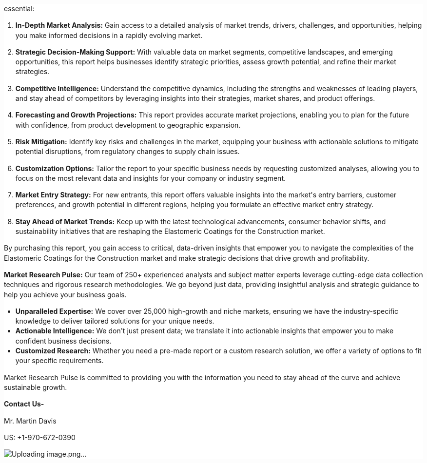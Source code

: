 essential:</p><ol><li><p><strong>In-Depth Market Analysis:</strong> Gain access to a detailed analysis of market trends, drivers, challenges, and opportunities, helping you make informed decisions in a rapidly evolving market.</p></li><li><p><strong>Strategic Decision-Making Support:</strong> With valuable data on market segments, competitive landscapes, and emerging opportunities, this report helps businesses identify strategic priorities, assess growth potential, and refine their market strategies.</p></li><li><p><strong>Competitive Intelligence:</strong> Understand the competitive dynamics, including the strengths and weaknesses of leading players, and stay ahead of competitors by leveraging insights into their strategies, market shares, and product offerings.</p></li><li><p><strong>Forecasting and Growth Projections:</strong> This report provides accurate market projections, enabling you to plan for the future with confidence, from product development to geographic expansion.</p></li><li><p><strong>Risk Mitigation:</strong> Identify key risks and challenges in the market, equipping your business with actionable solutions to mitigate potential disruptions, from regulatory changes to supply chain issues.</p></li><li><p><strong>Customization Options:</strong> Tailor the report to your specific business needs by requesting customized analyses, allowing you to focus on the most relevant data and insights for your company or industry segment.</p></li><li><p><strong>Market Entry Strategy:</strong> For new entrants, this report offers valuable insights into the market's entry barriers, customer preferences, and growth potential in different regions, helping you formulate an effective market entry strategy.</p></li><li><p><strong>Stay Ahead of Market Trends:</strong> Keep up with the latest technological advancements, consumer behavior shifts, and sustainability initiatives that are reshaping the Elastomeric Coatings for the Construction market.</p></li></ol><p>By purchasing this report, you gain access to critical, data-driven insights that empower you to navigate the complexities of the Elastomeric Coatings for the Construction market and make strategic decisions that drive growth and profitability.</p><p><strong>Market Research Pulse:</strong>&nbsp;Our team of 250+ experienced analysts and subject matter experts leverage cutting-edge data collection techniques and rigorous research methodologies. We go beyond just data, providing insightful analysis and strategic guidance to help you achieve your business goals.</p><ul><li><strong>Unparalleled Expertise:</strong>&nbsp;We cover over 25,000 high-growth and niche markets, ensuring we have the industry-specific knowledge to deliver tailored solutions for your unique needs.</li><li><strong>Actionable Intelligence:</strong>&nbsp;We don't just present data; we translate it into actionable insights that empower you to make confident business decisions.</li><li><strong>Customized Research:</strong>&nbsp;Whether you need a pre-made report or a custom research solution, we offer a variety of options to fit your specific requirements.</li></ul><p>Market Research Pulse is committed to providing you with the information you need to stay ahead of the curve and achieve sustainable growth.</p><p><strong>Contact Us-</strong></p><p>Mr. Martin Davis</p><p>US: +1-970-672-0390</p>
![Uploading image.png…]()
